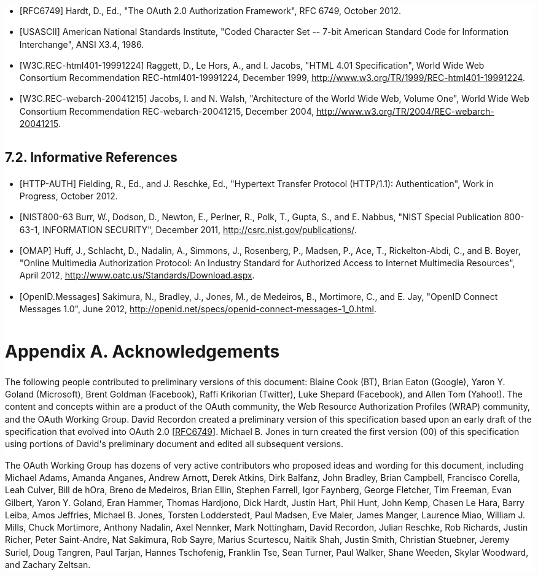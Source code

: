 - [RFC6749]
  Hardt, D., Ed., "The OAuth 2.0 Authorization Framework", RFC 6749, October 2012.

- [USASCII]
  American National Standards Institute, "Coded Character Set -- 7-bit American Standard Code for Information Interchange", ANSI X3.4, 1986.

- [W3C.REC-html401-19991224]
  Raggett, D., Le Hors, A., and I. Jacobs, "HTML 4.01 Specification", World Wide Web Consortium Recommendation REC-html401-19991224, December 1999, <http://www.w3.org/TR/1999/REC-html401-19991224>.

- [W3C.REC-webarch-20041215]
  Jacobs, I. and N. Walsh, "Architecture of the World Wide Web, Volume One", World Wide Web Consortium Recommendation REC-webarch-20041215, December 2004, <http://www.w3.org/TR/2004/REC-webarch-20041215>.

## 7.2.  Informative References

- [HTTP-AUTH]
  Fielding, R., Ed., and J. Reschke, Ed., "Hypertext Transfer Protocol (HTTP/1.1): Authentication", Work in Progress, October 2012.

- [NIST800-63
  Burr, W., Dodson, D., Newton, E., Perlner, R., Polk, T., Gupta, S., and E. Nabbus, "NIST Special Publication 800-63-1, INFORMATION SECURITY", December 2011, <http://csrc.nist.gov/publications/>.

- [OMAP]
  Huff, J., Schlacht, D., Nadalin, A., Simmons, J., Rosenberg, P., Madsen, P., Ace, T., Rickelton-Abdi, C., and B. Boyer, "Online Multimedia Authorization Protocol: An Industry Standard for Authorized Access to Internet Multimedia Resources", April 2012, <http://www.oatc.us/Standards/Download.aspx>.

- [OpenID.Messages]
  Sakimura, N., Bradley, J., Jones, M., de Medeiros, B., Mortimore, C., and E. Jay, "OpenID Connect Messages 1.0", June 2012, <http://openid.net/specs/openid-connect-messages-1_0.html>.

# Appendix A.  Acknowledgements

The following people contributed to preliminary versions of this document: Blaine Cook (BT), Brian Eaton (Google), Yaron Y. Goland (Microsoft), Brent Goldman (Facebook), Raffi Krikorian (Twitter), Luke Shepard (Facebook), and Allen Tom (Yahoo!).  The content and concepts within are a product of the OAuth community, the Web Resource Authorization Profiles (WRAP) community, and the OAuth Working Group.  David Recordon created a preliminary version of this specification based upon an early draft of the specification that evolved into OAuth 2.0 [[RFC6749](https://www.rfc-editor.org/rfc/rfc6749)].  Michael B. Jones in turn created the first version (00) of this specification using portions of David's preliminary document and edited all subsequent versions.

The OAuth Working Group has dozens of very active contributors who proposed ideas and wording for this document, including Michael Adams, Amanda Anganes, Andrew Arnott, Derek Atkins, Dirk Balfanz, John Bradley, Brian Campbell, Francisco Corella, Leah Culver, Bill de hOra, Breno de Medeiros, Brian Ellin, Stephen Farrell, Igor Faynberg, George Fletcher, Tim Freeman, Evan Gilbert, Yaron Y. Goland, Eran Hammer, Thomas Hardjono, Dick Hardt, Justin Hart, Phil Hunt, John Kemp, Chasen Le Hara, Barry Leiba, Amos Jeffries, Michael B. Jones, Torsten Lodderstedt, Paul Madsen, Eve Maler, James Manger, Laurence Miao, William J. Mills, Chuck Mortimore, Anthony Nadalin, Axel Nennker, Mark Nottingham, David Recordon, Julian Reschke, Rob Richards, Justin Richer, Peter Saint-Andre, Nat Sakimura, Rob Sayre, Marius Scurtescu, Naitik Shah, Justin Smith, Christian Stuebner, Jeremy Suriel, Doug Tangren, Paul Tarjan, Hannes Tschofenig, Franklin Tse, Sean Turner, Paul Walker, Shane Weeden, Skylar Woodward, and Zachary Zeltsan.
